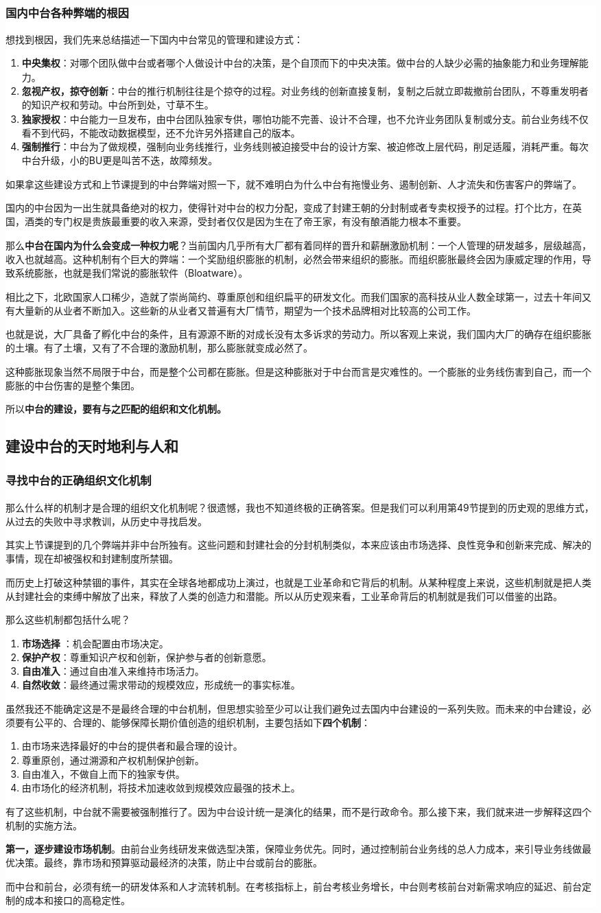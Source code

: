 ### 国内中台各种弊端的根因

想找到根因，我们先来总结描述一下国内中台常见的管理和建设方式：

1. **中央集权**：对哪个团队做中台或者哪个人做设计中台的决策，是个自顶而下的中央决策。做中台的人缺少必需的抽象能力和业务理解能力。
2. **忽视产权，掠夺创新**：中台的推行机制往往是个掠夺的过程。对业务线的创新直接复制，复制之后就立即裁撤前台团队，不尊重发明者的知识产权和劳动。中台所到处，寸草不生。
3. **独家授权**：中台能力一旦发布，由中台团队独家专供，哪怕功能不完善、设计不合理，也不允许业务团队复制或分支。前台业务线不仅看不到代码，不能改动数据模型，还不允许另外搭建自己的版本。
4. **强制推行**：中台为了做规模，强制向业务线推行，业务线则被迫接受中台的设计方案、被迫修改上层代码，削足适履，消耗严重。每次中台升级，小的BU更是叫苦不迭，故障频发。

如果拿这些建设方式和上节课提到的中台弊端对照一下，就不难明白为什么中台有拖慢业务、遏制创新、人才流失和伤害客户的弊端了。

国内的中台因为一出生就具备绝对的权力，使得针对中台的权力分配，变成了封建王朝的分封制或者专卖权授予的过程。打个比方，在英国，酒类的专门权是贵族最重要的收入来源，受封者仅仅是因为生在了帝王家，有没有酿酒能力根本不重要。

那么**中台在国内为什么会变成一种权力呢**？当前国内几乎所有大厂都有着同样的晋升和薪酬激励机制：一个人管理的研发越多，层级越高，收入也就越高。这种机制有个巨大的弊端：一个奖励组织膨胀的机制，必然会带来组织的膨胀。而组织膨胀最终会因为康威定理的作用，导致系统膨胀，也就是我们常说的膨胀软件（Bloatware）。

相比之下，北欧国家人口稀少，造就了崇尚简约、尊重原创和组织扁平的研发文化。而我们国家的高科技从业人数全球第一，过去十年间又有大量新的从业者不断加入。这些新的从业者又普遍有大厂情节，期望为一个技术品牌相对比较高的公司工作。

也就是说，大厂具备了孵化中台的条件，且有源源不断的对成长没有太多诉求的劳动力。所以客观上来说，我们国内大厂的确存在组织膨胀的土壤。有了土壤，又有了不合理的激励机制，那么膨胀就变成必然了。

这种膨胀现象当然不局限于中台，而是整个公司都在膨胀。但是这种膨胀对于中台而言是灾难性的。一个膨胀的业务线伤害到自己，而一个膨胀的中台伤害的是整个集团。

所以**中台的建设，要有与之匹配的组织和文化机制。**

## 建设中台的天时地利与人和

### 寻找中台的正确组织文化机制

那么什么样的机制才是合理的组织文化机制呢？很遗憾，我也不知道终极的正确答案。但是我们可以利用第49节提到的历史观的思维方式，从过去的失败中寻求教训，从历史中寻找启发。

其实上节课提到的几个弊端并非中台所独有。这些问题和封建社会的分封机制类似，本来应该由市场选择、良性竞争和创新来完成、解决的事情，现在却被强权和封建制度所禁锢。

而历史上打破这种禁锢的事件，其实在全球各地都成功上演过，也就是工业革命和它背后的机制。从某种程度上来说，这些机制就是把人类从封建社会的束缚中解放了出来，释放了人类的创造力和潜能。所以从历史观来看，工业革命背后的机制就是我们可以借鉴的出路。

那么这些机制都包括什么呢？

1. **市场选择** ：机会配置由市场决定。
2. **保护产权**：尊重知识产权和创新，保护参与者的创新意愿。
3. **自由准入**：通过自由准入来维持市场活力。
4. **自然收敛**：最终通过需求带动的规模效应，形成统一的事实标准。

虽然我还不能确定这是不是最终合理的中台机制，但思想实验至少可以让我们避免过去国内中台建设的一系列失败。而未来的中台建设，必须要有公平的、合理的、能够保障长期价值创造的组织机制，主要包括如下**四个机制**：

1. 由市场来选择最好的中台的提供者和最合理的设计。
2. 尊重原创，通过溯源和产权机制保护创新。
3. 自由准入，不做自上而下的独家专供。
4. 由市场化的经济机制，将技术加速收敛到规模效应最强的技术上。

有了这些机制，中台就不需要被强制推行了。因为中台设计统一是演化的结果，而不是行政命令。那么接下来，我们就来进一步解释这四个机制的实施方法。

**第一，逐步建设市场机制**。由前台业务线研发来做选型决策，保障业务优先。同时，通过控制前台业务线的总人力成本，来引导业务线做最优决策。最终，靠市场和预算驱动最经济的决策，防止中台或前台的膨胀。

而中台和前台，必须有统一的研发体系和人才流转机制。在考核指标上，前台考核业务增长，中台则考核前台对新需求响应的延迟、前台定制的成本和接口的高稳定性。
